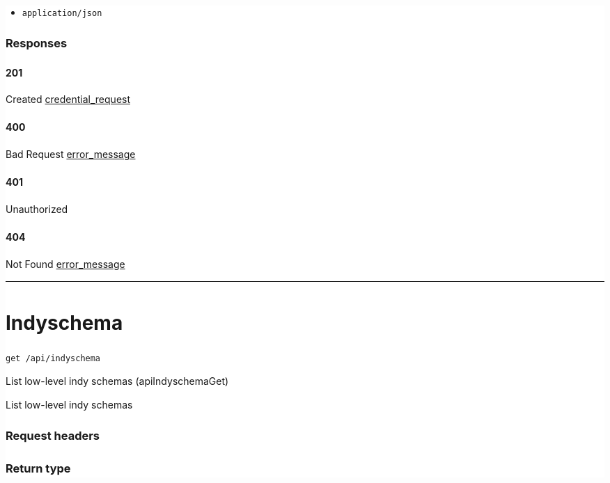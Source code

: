 -   `application/json`

### Responses

#### 201

Created [credential_request](#credential_request)

#### 400

Bad Request [error_message](#error_message)

#### 401

Unauthorized [](#)

#### 404

Not Found [error_message](#error_message)

</div>

---

# <span id="Indyschema">Indyschema</span>

<div class="method">

<span id="apiIndyschemaGet"></span>

<div class="method-path">

```get
get /api/indyschema
```

</div>

<div class="method-summary">

List low-level indy schemas
(<span class="nickname">apiIndyschemaGet</span>)

</div>

<div class="method-notes">

List low-level indy schemas

</div>

### Request headers

<div class="field-items">

</div>

### Return type
